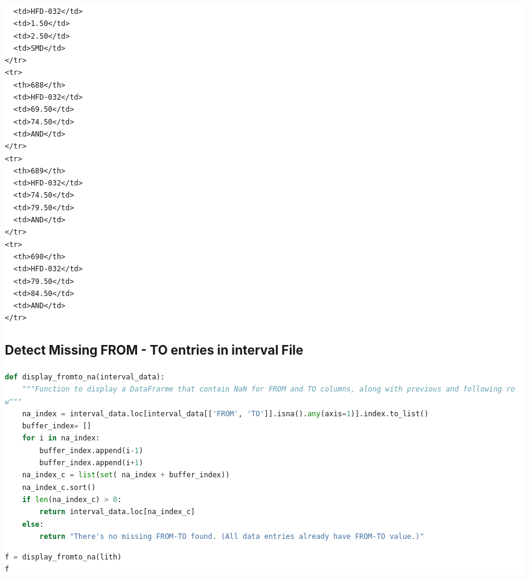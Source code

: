       <td>HFD-032</td>
      <td>1.50</td>
      <td>2.50</td>
      <td>SMD</td>
    </tr>
    <tr>
      <th>688</th>
      <td>HFD-032</td>
      <td>69.50</td>
      <td>74.50</td>
      <td>AND</td>
    </tr>
    <tr>
      <th>689</th>
      <td>HFD-032</td>
      <td>74.50</td>
      <td>79.50</td>
      <td>AND</td>
    </tr>
    <tr>
      <th>690</th>
      <td>HFD-032</td>
      <td>79.50</td>
      <td>84.50</td>
      <td>AND</td>
    </tr>
  </tbody>
</table>
</div>



## Detect Missing FROM - TO entries in interval File


```python
def display_fromto_na(interval_data):
    """Function to display a DataFrarme that contain NaN for FROM and TO columns, along with previous and following row"""
    na_index = interval_data.loc[interval_data[['FROM', 'TO']].isna().any(axis=1)].index.to_list()
    buffer_index= []
    for i in na_index:
        buffer_index.append(i-1)
        buffer_index.append(i+1)
    na_index_c = list(set( na_index + buffer_index))
    na_index_c.sort()
    if len(na_index_c) > 0: 
        return interval_data.loc[na_index_c]
    else:
        return "There's no missing FROM-TO found. (All data entries already have FROM-TO value.)"
```


```python
f = display_fromto_na(lith)
f
```
